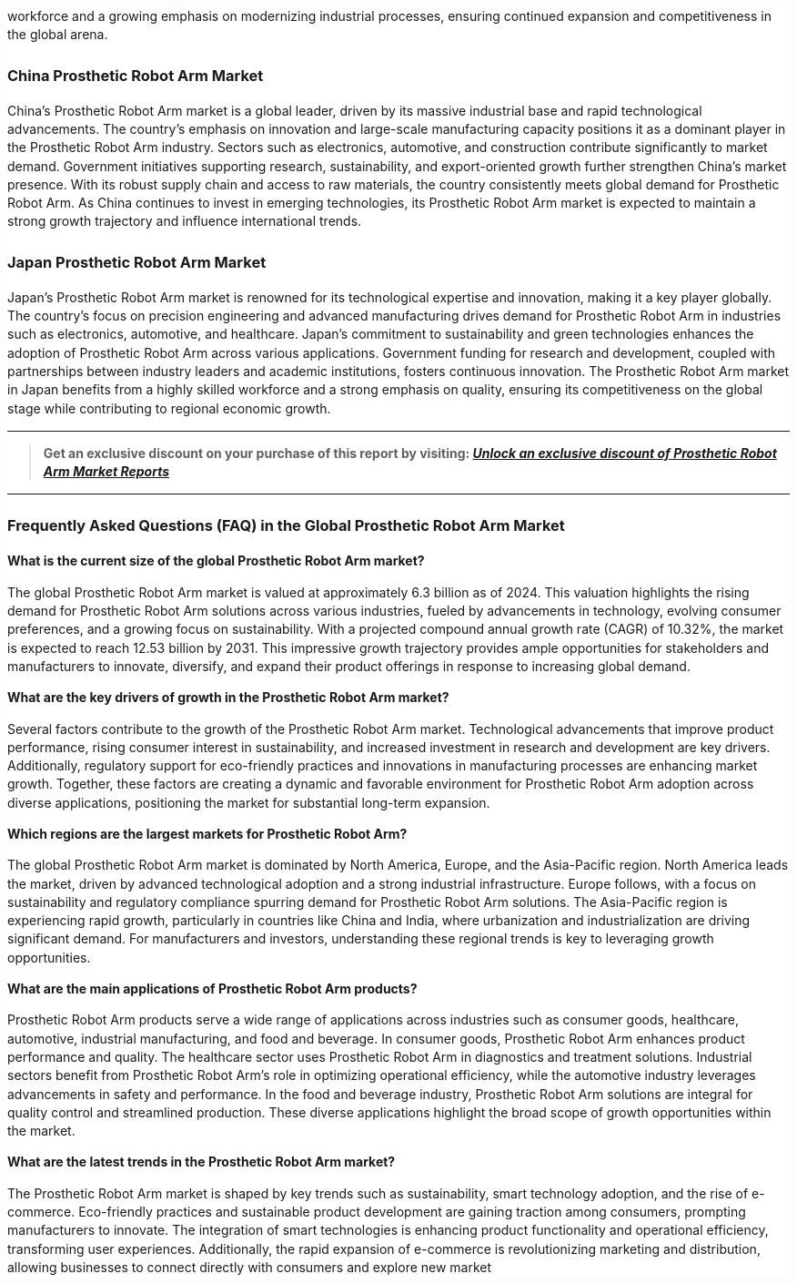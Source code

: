 workforce and a growing emphasis on modernizing industrial processes, ensuring continued expansion and competitiveness in the global arena.</p><h3>China Prosthetic Robot Arm Market</h3><p>China&rsquo;s Prosthetic Robot Arm market is a global leader, driven by its massive industrial base and rapid technological advancements. The country&rsquo;s emphasis on innovation and large-scale manufacturing capacity positions it as a dominant player in the Prosthetic Robot Arm industry. Sectors such as electronics, automotive, and construction contribute significantly to market demand. Government initiatives supporting research, sustainability, and export-oriented growth further strengthen China&rsquo;s market presence. With its robust supply chain and access to raw materials, the country consistently meets global demand for Prosthetic Robot Arm. As China continues to invest in emerging technologies, its Prosthetic Robot Arm market is expected to maintain a strong growth trajectory and influence international trends.</p><h3>Japan Prosthetic Robot Arm Market</h3><p>Japan&rsquo;s Prosthetic Robot Arm market is renowned for its technological expertise and innovation, making it a key player globally. The country&rsquo;s focus on precision engineering and advanced manufacturing drives demand for Prosthetic Robot Arm in industries such as electronics, automotive, and healthcare. Japan&rsquo;s commitment to sustainability and green technologies enhances the adoption of Prosthetic Robot Arm across various applications. Government funding for research and development, coupled with partnerships between industry leaders and academic institutions, fosters continuous innovation. The Prosthetic Robot Arm market in Japan benefits from a highly skilled workforce and a strong emphasis on quality, ensuring its competitiveness on the global stage while contributing to regional economic growth.</p><hr /><blockquote><p><strong>Get an exclusive discount on your purchase of this report by visiting: <em><a href="://marketresearchpulse.com/ask-for-discount/93618?utm_source=Github&amp;utm_medium=027">Unlock an exclusive discount of Prosthetic Robot Arm Market Reports</a></em>&nbsp;</strong></p></blockquote><hr /><h3>Frequently Asked Questions (FAQ) in the Global Prosthetic Robot Arm Market</h3><p><strong>What is the current size of the global Prosthetic Robot Arm market?</strong></p><p>The global Prosthetic Robot Arm market is valued at approximately 6.3 billion as of 2024. This valuation highlights the rising demand for Prosthetic Robot Arm solutions across various industries, fueled by advancements in technology, evolving consumer preferences, and a growing focus on sustainability. With a projected compound annual growth rate (CAGR) of 10.32%, the market is expected to reach 12.53 billion by 2031. This impressive growth trajectory provides ample opportunities for stakeholders and manufacturers to innovate, diversify, and expand their product offerings in response to increasing global demand.</p><p><strong>What are the key drivers of growth in the Prosthetic Robot Arm market?</strong></p><p>Several factors contribute to the growth of the Prosthetic Robot Arm market. Technological advancements that improve product performance, rising consumer interest in sustainability, and increased investment in research and development are key drivers. Additionally, regulatory support for eco-friendly practices and innovations in manufacturing processes are enhancing market growth. Together, these factors are creating a dynamic and favorable environment for Prosthetic Robot Arm adoption across diverse applications, positioning the market for substantial long-term expansion.</p><p><strong>Which regions are the largest markets for Prosthetic Robot Arm?</strong></p><p>The global Prosthetic Robot Arm market is dominated by North America, Europe, and the Asia-Pacific region. North America leads the market, driven by advanced technological adoption and a strong industrial infrastructure. Europe follows, with a focus on sustainability and regulatory compliance spurring demand for Prosthetic Robot Arm solutions. The Asia-Pacific region is experiencing rapid growth, particularly in countries like China and India, where urbanization and industrialization are driving significant demand. For manufacturers and investors, understanding these regional trends is key to leveraging growth opportunities.</p><p><strong>What are the main applications of Prosthetic Robot Arm products?</strong></p><p>Prosthetic Robot Arm products serve a wide range of applications across industries such as consumer goods, healthcare, automotive, industrial manufacturing, and food and beverage. In consumer goods, Prosthetic Robot Arm enhances product performance and quality. The healthcare sector uses Prosthetic Robot Arm in diagnostics and treatment solutions. Industrial sectors benefit from Prosthetic Robot Arm&rsquo;s role in optimizing operational efficiency, while the automotive industry leverages advancements in safety and performance. In the food and beverage industry, Prosthetic Robot Arm solutions are integral for quality control and streamlined production. These diverse applications highlight the broad scope of growth opportunities within the market.</p><p><strong>What are the latest trends in the Prosthetic Robot Arm market?</strong></p><p>The Prosthetic Robot Arm market is shaped by key trends such as sustainability, smart technology adoption, and the rise of e-commerce. Eco-friendly practices and sustainable product development are gaining traction among consumers, prompting manufacturers to innovate. The integration of smart technologies is enhancing product functionality and operational efficiency, transforming user experiences. Additionally, the rapid expansion of e-commerce is revolutionizing marketing and distribution, allowing businesses to connect directly with consumers and explore new market